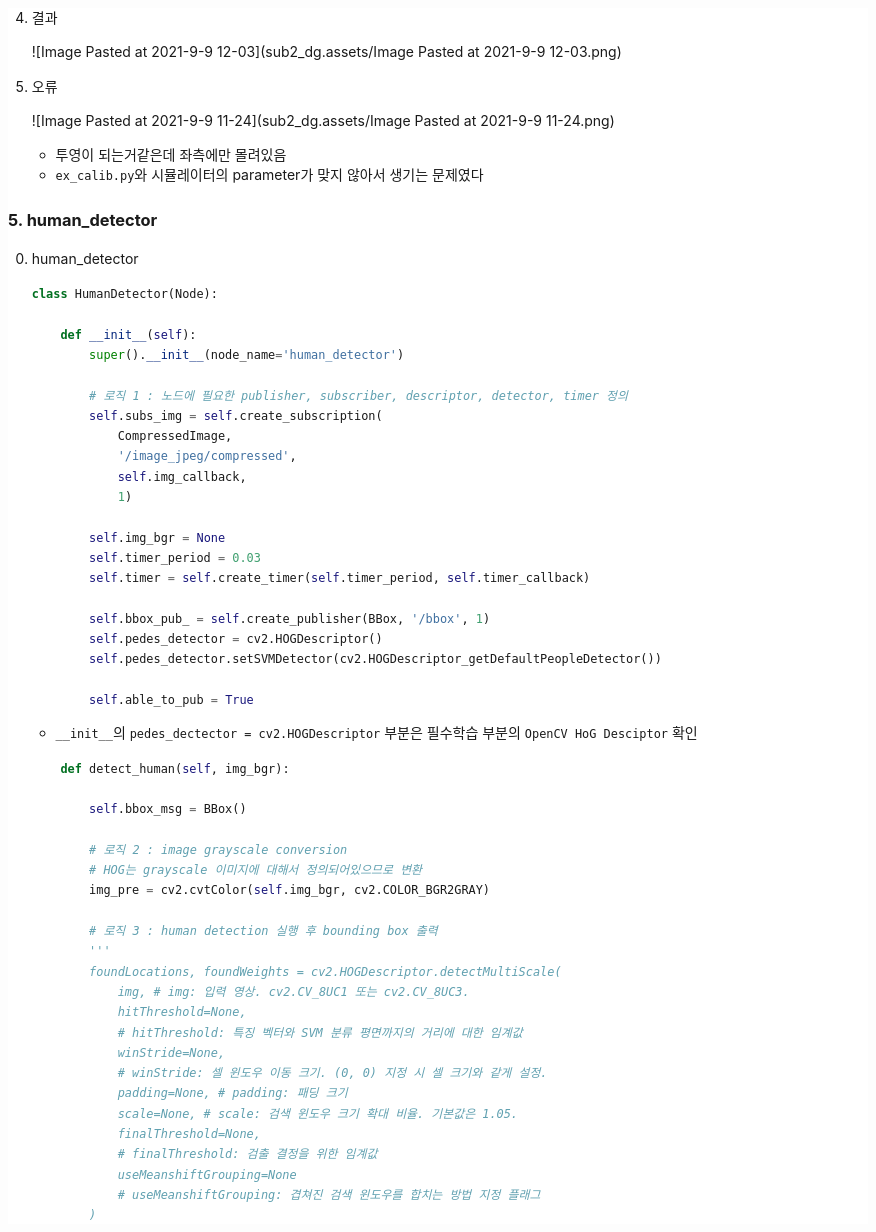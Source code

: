 4. 결과

   ![Image Pasted at 2021-9-9 12-03](sub2_dg.assets/Image Pasted at 2021-9-9 12-03.png)
   
5. 오류

   ![Image Pasted at 2021-9-9 11-24](sub2_dg.assets/Image Pasted at 2021-9-9 11-24.png)

   - 투영이 되는거같은데 좌측에만 몰려있음
   - `ex_calib.py`와 시뮬레이터의 parameter가 맞지 않아서 생기는 문제였다

   

### 5. human_detector

0. human_detector

   ```python
   class HumanDetector(Node):
   
       def __init__(self):
           super().__init__(node_name='human_detector')
   
           # 로직 1 : 노드에 필요한 publisher, subscriber, descriptor, detector, timer 정의
           self.subs_img = self.create_subscription(
               CompressedImage,
               '/image_jpeg/compressed',
               self.img_callback,
               1)
   
           self.img_bgr = None
           self.timer_period = 0.03
           self.timer = self.create_timer(self.timer_period, self.timer_callback)
   
           self.bbox_pub_ = self.create_publisher(BBox, '/bbox', 1)
           self.pedes_detector = cv2.HOGDescriptor()                              
           self.pedes_detector.setSVMDetector(cv2.HOGDescriptor_getDefaultPeopleDetector())
   
           self.able_to_pub = True
   ```

   - `__init__`의 `pedes_dectector = cv2.HOGDescriptor` 부분은 필수학습 부분의 `OpenCV HoG Desciptor` 확인

   ```python
       def detect_human(self, img_bgr):
       
           self.bbox_msg = BBox()
       
           # 로직 2 : image grayscale conversion
           # HOG는 grayscale 이미지에 대해서 정의되어있으므로 변환
           img_pre = cv2.cvtColor(self.img_bgr, cv2.COLOR_BGR2GRAY)
   
           # 로직 3 : human detection 실행 후 bounding box 출력
           '''
           foundLocations, foundWeights = cv2.HOGDescriptor.detectMultiScale(
               img, # img: 입력 영상. cv2.CV_8UC1 또는 cv2.CV_8UC3.
               hitThreshold=None, 
               # hitThreshold: 특징 벡터와 SVM 분류 평면까지의 거리에 대한 임계값
               winStride=None,
               # winStride: 셀 윈도우 이동 크기. (0, 0) 지정 시 셀 크기와 같게 설정.
               padding=None, # padding: 패딩 크기
               scale=None, # scale: 검색 윈도우 크기 확대 비율. 기본값은 1.05.
               finalThreshold=None,
               # finalThreshold: 검출 결정을 위한 임계값
               useMeanshiftGrouping=None
               # useMeanshiftGrouping: 겹쳐진 검색 윈도우를 합치는 방법 지정 플래그
           ) 
   ```